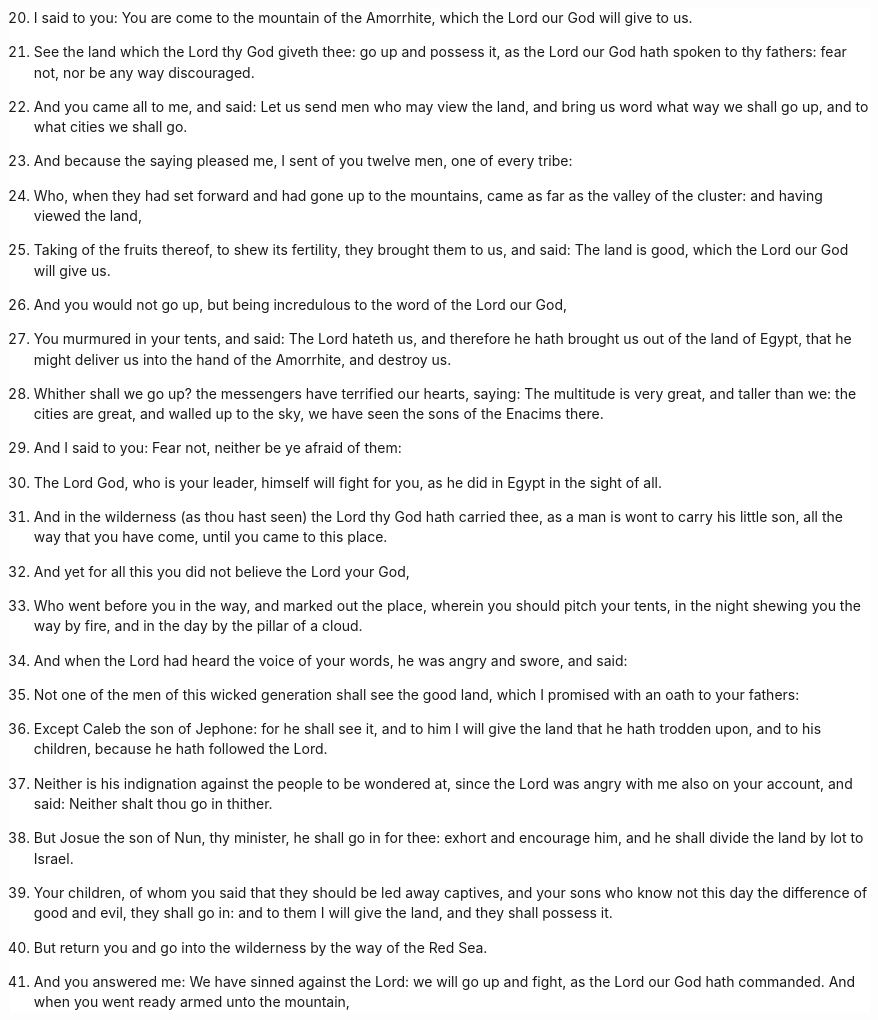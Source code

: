 20. I said to you: You are come to the mountain of the Amorrhite, which the Lord our God will give to us.

21. See the land which the Lord thy God giveth thee: go up and possess it, as the Lord our God hath spoken to thy fathers: fear not, nor be any way discouraged.

22. And you came all to me, and said: Let us send men who may view the land, and bring us word what way we shall go up, and to what cities we shall go.

23. And because the saying pleased me, I sent of you twelve men, one of every tribe:

24. Who, when they had set forward and had gone up to the mountains, came as far as the valley of the cluster: and having viewed the land,

25. Taking of the fruits thereof, to shew its fertility, they brought them to us, and said: The land is good, which the Lord our God will give us.

26. And you would not go up, but being incredulous to the word of the Lord our God,

27. You murmured in your tents, and said: The Lord hateth us, and therefore he hath brought us out of the land of Egypt, that he might deliver us into the hand of the Amorrhite, and destroy us.

28. Whither shall we go up? the messengers have terrified our hearts, saying: The multitude is very great, and taller than we: the cities are great, and walled up to the sky, we have seen the sons of the Enacims there.

29. And I said to you: Fear not, neither be ye afraid of them:

30. The Lord God, who is your leader, himself will fight for you, as he did in Egypt in the sight of all.

31. And in the wilderness (as thou hast seen) the Lord thy God hath carried thee, as a man is wont to carry his little son, all the way that you have come, until you came to this place.

32. And yet for all this you did not believe the Lord your God,

33. Who went before you in the way, and marked out the place, wherein you should pitch your tents, in the night shewing you the way by fire, and in the day by the pillar of a cloud.

34. And when the Lord had heard the voice of your words, he was angry and swore, and said:

35. Not one of the men of this wicked generation shall see the good land, which I promised with an oath to your fathers:

36. Except Caleb the son of Jephone: for he shall see it, and to him I will give the land that he hath trodden upon, and to his children, because he hath followed the Lord.

37. Neither is his indignation against the people to be wondered at, since the Lord was angry with me also on your account, and said: Neither shalt thou go in thither.

38. But Josue the son of Nun, thy minister, he shall go in for thee: exhort and encourage him, and he shall divide the land by lot to Israel.

39. Your children, of whom you said that they should be led away captives, and your sons who know not this day the difference of good and evil, they shall go in: and to them I will give the land, and they shall possess it.

40. But return you and go into the wilderness by the way of the Red Sea.

41. And you answered me: We have sinned against the Lord: we will go up and fight, as the Lord our God hath commanded. And when you went ready armed unto the mountain,
